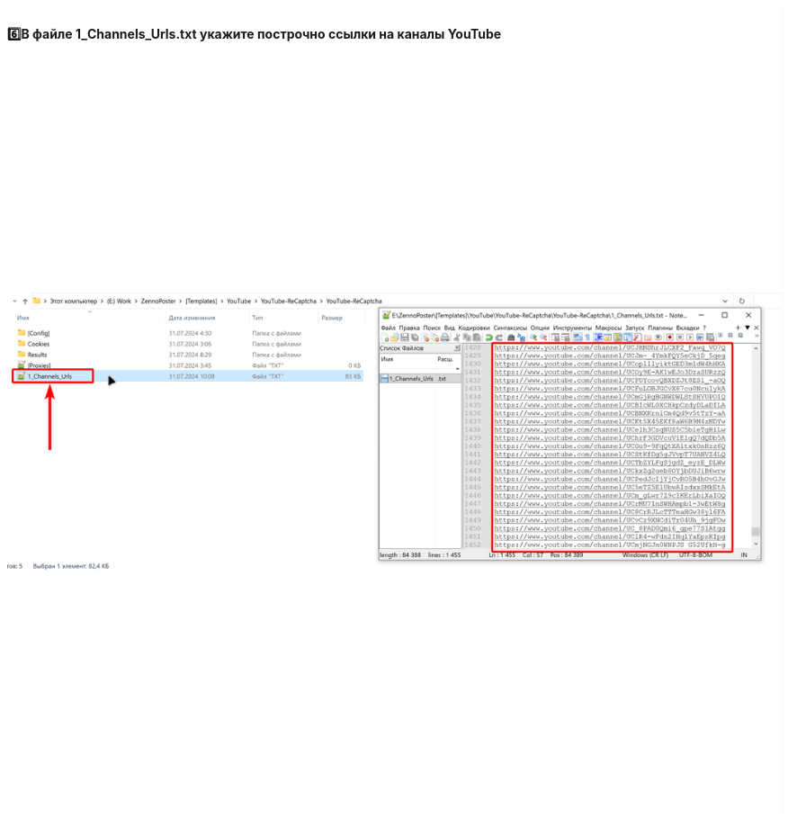 \
**6️⃣В файле 1_Channels_Urls.txt укажите построчно ссылки на каналы YouTube**

<img src="./install-5.png" width="2304" height="834" />
